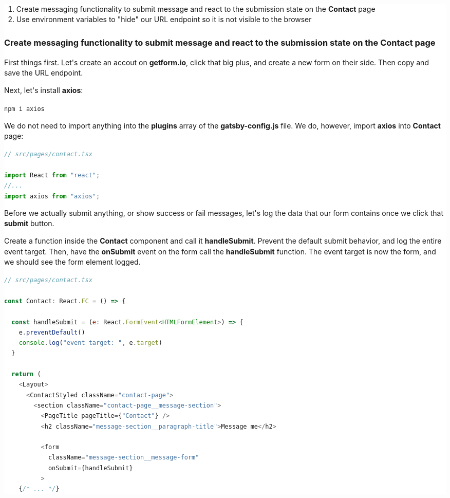 1. Create messaging functionality to submit message and react to the submission state on the **Contact** page
2. Use environment variables to "hide" our URL endpoint so it is not visible to the browser

### Create messaging functionality to submit message and react to the submission state on the **Contact** page

First things first. Let's create an accout on **getform.io**, click that big plus, and create a new form on their side. Then copy and save the URL endpoint.

Next, let's install **axios**:

```bash
npm i axios
```

We do not need to import anything into the **plugins** array of the **gatsby-config.js** file.
We do, however, import **axios** into **Contact** page:

```js
// src/pages/contact.tsx

import React from "react";
//...
import axios from "axios";
```

Before we actually submit anything, or show success or fail messages, let's log the data that our form contains once we click that **submit** button.

Create a function inside the **Contact** component and call it **handleSubmit**. Prevent the default submit behavior, and log the entire event target. Then, have the **onSubmit** event on the form call the **handleSubmit** function. The event target is now the form, and we should see the form element logged.

```js
// src/pages/contact.tsx

const Contact: React.FC = () => {

  const handleSubmit = (e: React.FormEvent<HTMLFormElement>) => {
    e.preventDefault()
    console.log("event target: ", e.target)
  }

  return (
    <Layout>
      <ContactStyled className="contact-page">
        <section className="contact-page__message-section">
          <PageTitle pageTitle={"Contact"} />
          <h2 className="message-section__paragraph-title">Message me</h2>

          <form
            className="message-section__message-form"
            onSubmit={handleSubmit}
          >
    {/* ... */}
```
